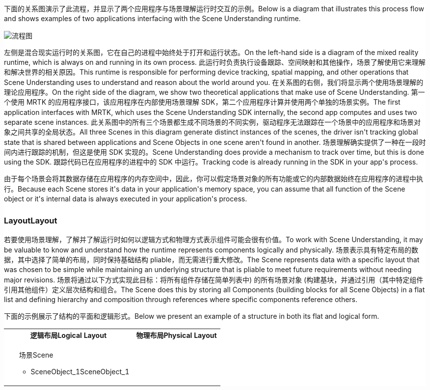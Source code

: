 <span data-ttu-id="e855f-128">下面的关系图演示了此流程，并显示了两个应用程序与场景理解运行时交互的示例。</span><span class="sxs-lookup"><span data-stu-id="e855f-128">Below is a diagram that illustrates this process flow and shows examples of two applications interfacing with the Scene Understanding runtime.</span></span> 

![流程图](images/SU-ProcessFlow.png)

<span data-ttu-id="e855f-130">左侧是混合现实运行时的关系图，它在自己的进程中始终处于打开和运行状态。</span><span class="sxs-lookup"><span data-stu-id="e855f-130">On the left-hand side is a diagram of the mixed reality runtime, which is always on and running in its own process.</span></span> <span data-ttu-id="e855f-131">此运行时负责执行设备跟踪、空间映射和其他操作，场景了解使用它来理解和解决世界的相关原因。</span><span class="sxs-lookup"><span data-stu-id="e855f-131">This runtime is responsible for performing device tracking, spatial mapping, and other operations that Scene Understanding uses to understand and reason about the world around you.</span></span> <span data-ttu-id="e855f-132">在关系图的右侧，我们将显示两个使用场景理解的理论应用程序。</span><span class="sxs-lookup"><span data-stu-id="e855f-132">On the right side of the diagram, we show two theoretical applications that make use of Scene Understanding.</span></span> <span data-ttu-id="e855f-133">第一个使用 MRTK 的应用程序接口，该应用程序在内部使用场景理解 SDK，第二个应用程序计算并使用两个单独的场景实例。</span><span class="sxs-lookup"><span data-stu-id="e855f-133">The first application interfaces with MRTK, which uses the Scene Understanding SDK internally, the second app computes and uses two separate scene instances.</span></span> <span data-ttu-id="e855f-134">此关系图中的所有三个场景都生成不同场景的不同实例，驱动程序无法跟踪在一个场景中的应用程序和场景对象之间共享的全局状态。</span><span class="sxs-lookup"><span data-stu-id="e855f-134">All three Scenes in this diagram generate distinct instances of the scenes, the driver isn't tracking global state that is shared between applications and Scene Objects in one scene aren't found in another.</span></span> <span data-ttu-id="e855f-135">场景理解确实提供了一种在一段时间内进行跟踪的机制，但这是使用 SDK 实现的。</span><span class="sxs-lookup"><span data-stu-id="e855f-135">Scene Understanding does provide a mechanism to track over time, but this is done using the SDK.</span></span> <span data-ttu-id="e855f-136">跟踪代码已在应用程序的进程中的 SDK 中运行。</span><span class="sxs-lookup"><span data-stu-id="e855f-136">Tracking code is already running in the SDK in your app's process.</span></span>

<span data-ttu-id="e855f-137">由于每个场景会将其数据存储在应用程序的内存空间中，因此，你可以假定场景对象的所有功能或它的内部数据始终在应用程序的进程中执行。</span><span class="sxs-lookup"><span data-stu-id="e855f-137">Because each Scene stores it's data in your application's memory space, you can assume that all function of the Scene object or it's internal data is always executed in your application's process.</span></span>

### <a name="layout"></a><span data-ttu-id="e855f-138">Layout</span><span class="sxs-lookup"><span data-stu-id="e855f-138">Layout</span></span>

<span data-ttu-id="e855f-139">若要使用场景理解，了解并了解运行时如何以逻辑方式和物理方式表示组件可能会很有价值。</span><span class="sxs-lookup"><span data-stu-id="e855f-139">To work with Scene Understanding, it may be valuable to know and understand how the runtime represents components logically and physically.</span></span> <span data-ttu-id="e855f-140">场景表示具有特定布局的数据，其中选择了简单的布局，同时保持基础结构 pliable，而无需进行重大修改。</span><span class="sxs-lookup"><span data-stu-id="e855f-140">The Scene represents data with a specific layout that was chosen to be simple while maintaining an underlying structure that is pliable to meet future requirements without needing major revisions.</span></span> <span data-ttu-id="e855f-141">场景将通过以下方式实现此目标：将所有组件存储在简单列表中) 的所有场景对象 (构建基块，并通过引用（其中特定组件引用其他组件）定义层次结构和组合。</span><span class="sxs-lookup"><span data-stu-id="e855f-141">The Scene does this by storing all Components (building blocks for all Scene Objects) in a flat list and defining hierarchy and composition through references where specific components reference others.</span></span>

<span data-ttu-id="e855f-142">下面的示例展示了结构的平面和逻辑形式。</span><span class="sxs-lookup"><span data-stu-id="e855f-142">Below we present an example of a structure in both its flat and logical form.</span></span>

<table>
<tr><th><span data-ttu-id="e855f-143">逻辑布局</span><span class="sxs-lookup"><span data-stu-id="e855f-143">Logical Layout</span></span></th><th><span data-ttu-id="e855f-144">物理布局</span><span class="sxs-lookup"><span data-stu-id="e855f-144">Physical Layout</span></span></th></tr>
<tr>
<td>
<ul>
  <span data-ttu-id="e855f-145">场景</span><span class="sxs-lookup"><span data-stu-id="e855f-145">Scene</span></span>
  <ul>
  <li><span data-ttu-id="e855f-146">SceneObject_1</span><span class="sxs-lookup"><span data-stu-id="e855f-146">SceneObject_1</span></span>
    <ul>